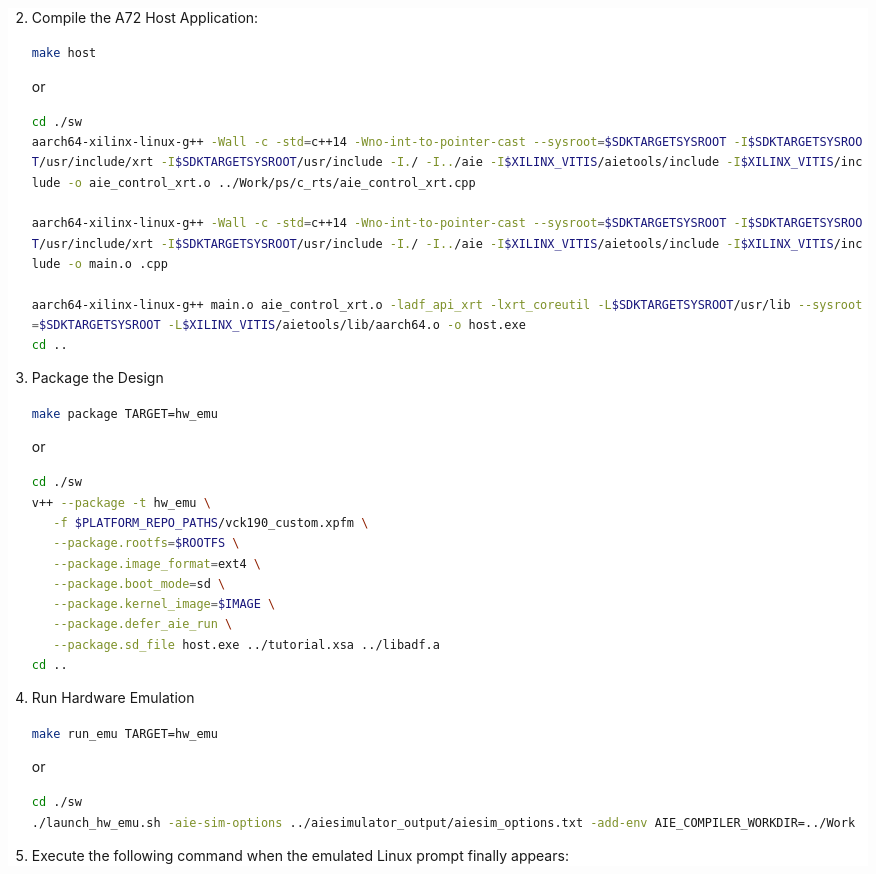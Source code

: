 2. Compile the A72 Host Application:

   ```bash
   make host
   ```  

   or

   ```bash
   cd ./sw
   aarch64-xilinx-linux-g++ -Wall -c -std=c++14 -Wno-int-to-pointer-cast --sysroot=$SDKTARGETSYSROOT -I$SDKTARGETSYSROOT/usr/include/xrt -I$SDKTARGETSYSROOT/usr/include -I./ -I../aie -I$XILINX_VITIS/aietools/include -I$XILINX_VITIS/include -o aie_control_xrt.o ../Work/ps/c_rts/aie_control_xrt.cpp

   aarch64-xilinx-linux-g++ -Wall -c -std=c++14 -Wno-int-to-pointer-cast --sysroot=$SDKTARGETSYSROOT -I$SDKTARGETSYSROOT/usr/include/xrt -I$SDKTARGETSYSROOT/usr/include -I./ -I../aie -I$XILINX_VITIS/aietools/include -I$XILINX_VITIS/include -o main.o .cpp

   aarch64-xilinx-linux-g++ main.o aie_control_xrt.o -ladf_api_xrt -lxrt_coreutil -L$SDKTARGETSYSROOT/usr/lib --sysroot=$SDKTARGETSYSROOT -L$XILINX_VITIS/aietools/lib/aarch64.o -o host.exe
   cd ..
   ```

3. Package the Design

   ```bash
   make package TARGET=hw_emu
   ```

   or

   ```bash
   cd ./sw
   v++ --package -t hw_emu \
      -f $PLATFORM_REPO_PATHS/vck190_custom.xpfm \
      --package.rootfs=$ROOTFS \
      --package.image_format=ext4 \
      --package.boot_mode=sd \
      --package.kernel_image=$IMAGE \
      --package.defer_aie_run \
      --package.sd_file host.exe ../tutorial.xsa ../libadf.a
   cd ..
   ```

4. Run Hardware Emulation

   ```bash
   make run_emu TARGET=hw_emu
   ```

   or

   ```bash
   cd ./sw
   ./launch_hw_emu.sh -aie-sim-options ../aiesimulator_output/aiesim_options.txt -add-env AIE_COMPILER_WORKDIR=../Work
   ```

5. Execute the following command when the emulated Linux prompt finally appears:
